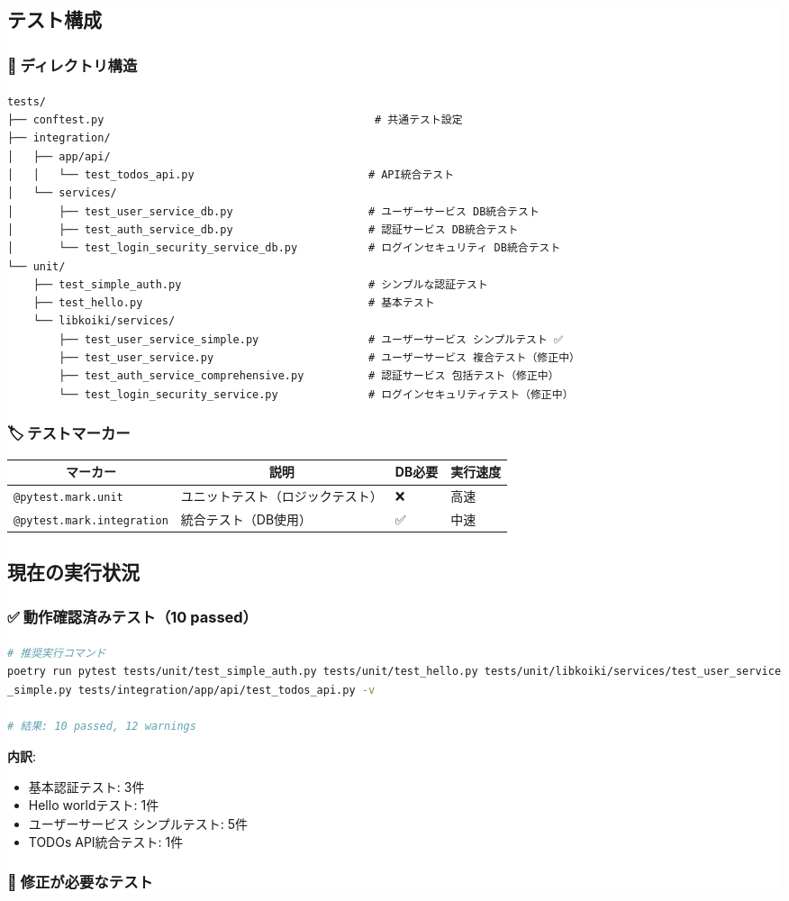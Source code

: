 ## テスト構成

### 📁 ディレクトリ構造

```
tests/
├── conftest.py                                          # 共通テスト設定
├── integration/
│   ├── app/api/
│   │   └── test_todos_api.py                           # API統合テスト
│   └── services/
│       ├── test_user_service_db.py                     # ユーザーサービス DB統合テスト
│       ├── test_auth_service_db.py                     # 認証サービス DB統合テスト
│       └── test_login_security_service_db.py           # ログインセキュリティ DB統合テスト
└── unit/
    ├── test_simple_auth.py                             # シンプルな認証テスト
    ├── test_hello.py                                   # 基本テスト
    └── libkoiki/services/
        ├── test_user_service_simple.py                 # ユーザーサービス シンプルテスト ✅
        ├── test_user_service.py                        # ユーザーサービス 複合テスト（修正中）
        ├── test_auth_service_comprehensive.py          # 認証サービス 包括テスト（修正中）
        └── test_login_security_service.py              # ログインセキュリティテスト（修正中）
```

### 🏷️ テストマーカー

| マーカー | 説明 | DB必要 | 実行速度 |
|---------|------|--------|----------|
| `@pytest.mark.unit` | ユニットテスト（ロジックテスト） | ❌ | 高速 |
| `@pytest.mark.integration` | 統合テスト（DB使用） | ✅ | 中速 |

## 現在の実行状況

### ✅ 動作確認済みテスト（10 passed）

```bash
# 推奨実行コマンド
poetry run pytest tests/unit/test_simple_auth.py tests/unit/test_hello.py tests/unit/libkoiki/services/test_user_service_simple.py tests/integration/app/api/test_todos_api.py -v

# 結果: 10 passed, 12 warnings
```

**内訳**:
- 基本認証テスト: 3件
- Hello worldテスト: 1件  
- ユーザーサービス シンプルテスト: 5件
- TODOs API統合テスト: 1件

### 🚧 修正が必要なテスト
